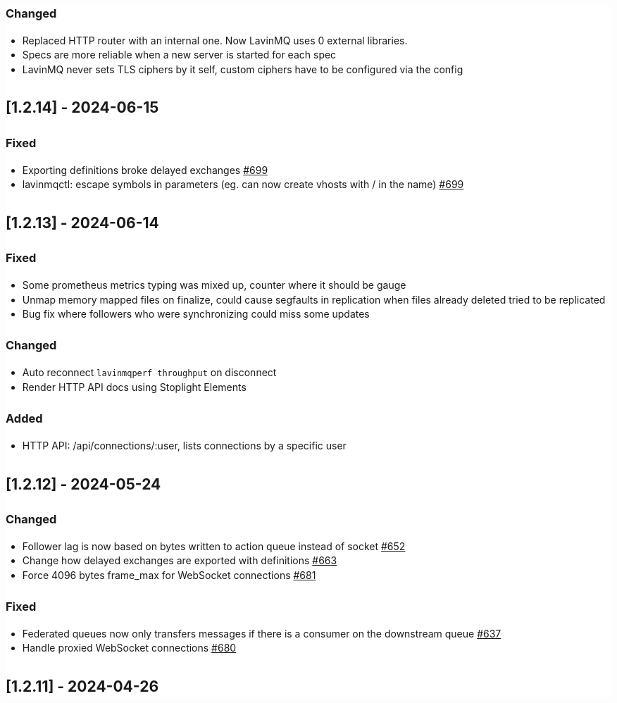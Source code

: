 ### Changed

- Replaced HTTP router with an internal one. Now LavinMQ uses 0 external libraries.
- Specs are more reliable when a new server is started for each spec
- LavinMQ never sets TLS ciphers by it self, custom ciphers have to be configured via the config

## [1.2.14] - 2024-06-15

### Fixed

- Exporting definitions broke delayed exchanges [#699](https://github.com/cloudamqp/lavinmq/pull/699)
- lavinmqctl: escape symbols in parameters (eg. can now create vhosts with / in the name) [#699](https://github.com/cloudamqp/lavinmq/pull/696)

## [1.2.13] - 2024-06-14

### Fixed

- Some prometheus metrics typing was mixed up, counter where it should be gauge
- Unmap memory mapped files on finalize, could cause segfaults in replication when files already deleted tried to be replicated
- Bug fix where followers who were synchronizing could miss some updates

### Changed

- Auto reconnect `lavinmqperf throughput` on disconnect
- Render HTTP API docs using Stoplight Elements

### Added

- HTTP API: /api/connections/:user, lists connections by a specific user

## [1.2.12] - 2024-05-24

### Changed
- Follower lag is now based on bytes written to action queue instead of socket [#652](https://github.com/cloudamqp/lavinmq/pull/652)
- Change how delayed exchanges are exported with definitions [#663](https://github.com/cloudamqp/lavinmq/pull/663)
- Force 4096 bytes frame_max for WebSocket connections [#681](https://github.com/cloudamqp/lavinmq/pull/681)

### Fixed
- Federated queues now only transfers messages if there is a consumer on the downstream queue [#637](https://github.com/cloudamqp/lavinmq/pull/637)
- Handle proxied WebSocket connections [#680](https://github.com/cloudamqp/lavinmq/pull/680)

## [1.2.11] - 2024-04-26
